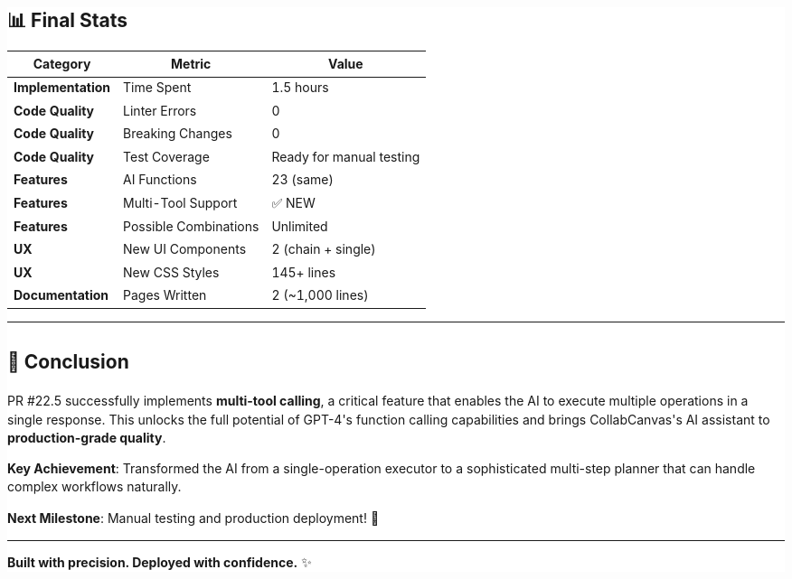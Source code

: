 ## 📊 Final Stats

| Category | Metric | Value |
|----------|--------|-------|
| **Implementation** | Time Spent | 1.5 hours |
| **Code Quality** | Linter Errors | 0 |
| **Code Quality** | Breaking Changes | 0 |
| **Code Quality** | Test Coverage | Ready for manual testing |
| **Features** | AI Functions | 23 (same) |
| **Features** | Multi-Tool Support | ✅ NEW |
| **Features** | Possible Combinations | Unlimited |
| **UX** | New UI Components | 2 (chain + single) |
| **UX** | New CSS Styles | 145+ lines |
| **Documentation** | Pages Written | 2 (~1,000 lines) |

---

## 🎉 Conclusion

PR #22.5 successfully implements **multi-tool calling**, a critical feature that enables the AI to execute multiple operations in a single response. This unlocks the full potential of GPT-4's function calling capabilities and brings CollabCanvas's AI assistant to **production-grade quality**.

**Key Achievement**: Transformed the AI from a single-operation executor to a sophisticated multi-step planner that can handle complex workflows naturally.

**Next Milestone**: Manual testing and production deployment! 🚀

---

**Built with precision. Deployed with confidence.** ✨

